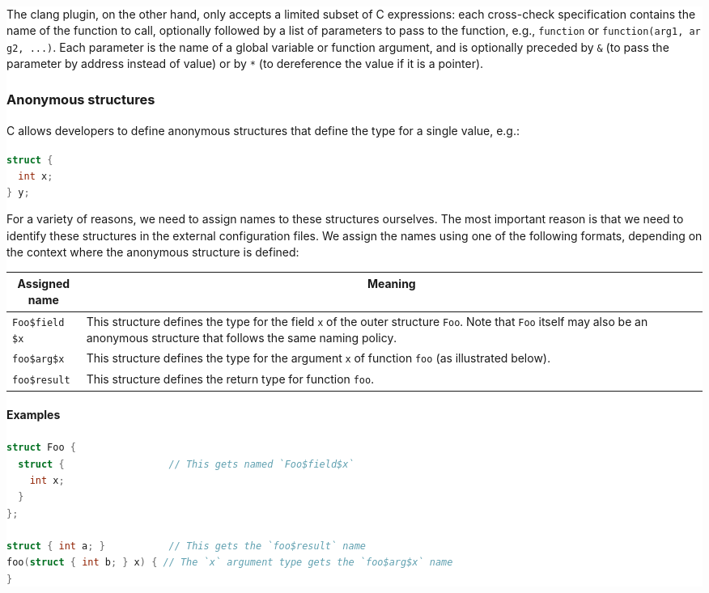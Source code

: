 The clang plugin, on the other hand, only accepts a limited subset of C expressions: each cross-check specification contains the name of the function to call, optionally followed by a list of parameters to pass to the function, e.g., `function` or `function(arg1, arg2, ...)`. Each parameter is the name of a global variable or function argument, and is optionally preceded by `&` (to pass the parameter by address instead of value) or by `*` (to dereference the value if it is a pointer).

### Anonymous structures
C allows developers to define anonymous structures that define the type for a single value, e.g.:
```C
struct {
  int x;
} y;
```
For a variety of reasons, we need to assign names to these structures ourselves.
The most important reason is that we need to identify these structures in the external configuration files.
We assign the names using one of the following formats, depending on the context where the anonymous structure is defined:

  Assigned name | Meaning
 ---------------|---------
 `Foo$field$x`  | This structure defines the type for the field `x` of the outer structure `Foo`. Note that `Foo` itself may also be an anonymous structure that follows the same naming policy.
 `foo$arg$x`    | This structure defines the type for the argument `x` of function `foo` (as illustrated below).
 `foo$result`   | This structure defines the return type for function `foo`.

#### Examples
```C
struct Foo {
  struct {                  // This gets named `Foo$field$x`
    int x;
  }
};

struct { int a; }           // This gets the `foo$result` name
foo(struct { int b; } x) { // The `x` argument type gets the `foo$arg$x` name
}
```
